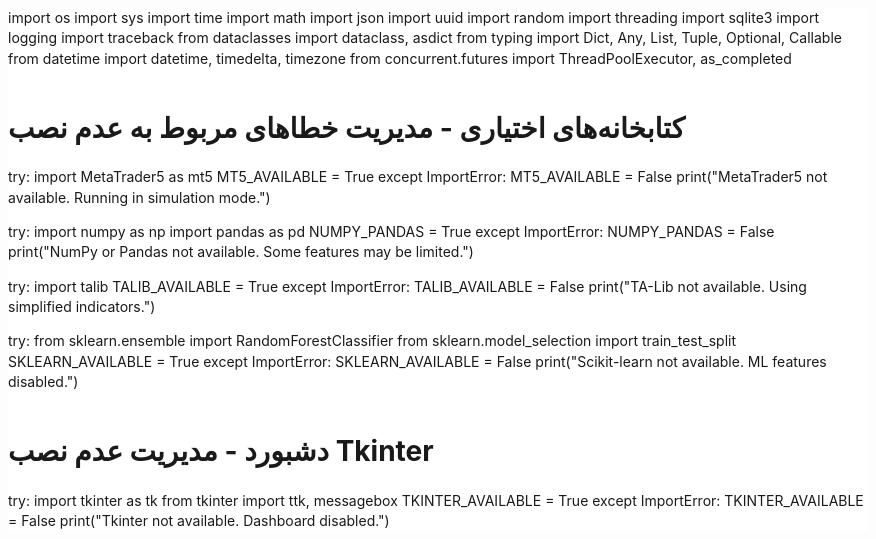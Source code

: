 import os
import sys
import time
import math
import json
import uuid
import random
import threading
import sqlite3
import logging
import traceback
from dataclasses import dataclass, asdict
from typing import Dict, Any, List, Tuple, Optional, Callable
from datetime import datetime, timedelta, timezone
from concurrent.futures import ThreadPoolExecutor, as_completed

# کتابخانه‌های اختیاری - مدیریت خطاهای مربوط به عدم نصب
try:
    import MetaTrader5 as mt5
    MT5_AVAILABLE = True
except ImportError:
    MT5_AVAILABLE = False
    print("MetaTrader5 not available. Running in simulation mode.")

try:
    import numpy as np
    import pandas as pd
    NUMPY_PANDAS = True
except ImportError:
    NUMPY_PANDAS = False
    print("NumPy or Pandas not available. Some features may be limited.")

try:
    import talib
    TALIB_AVAILABLE = True
except ImportError:
    TALIB_AVAILABLE = False
    print("TA-Lib not available. Using simplified indicators.")

try:
    from sklearn.ensemble import RandomForestClassifier
    from sklearn.model_selection import train_test_split
    SKLEARN_AVAILABLE = True
except ImportError:
    SKLEARN_AVAILABLE = False
    print("Scikit-learn not available. ML features disabled.")

# دشبورد - مدیریت عدم نصب Tkinter
try:
    import tkinter as tk
    from tkinter import ttk, messagebox
    TKINTER_AVAILABLE = True
except ImportError:
    TKINTER_AVAILABLE = False
    print("Tkinter not available. Dashboard disabled.")
